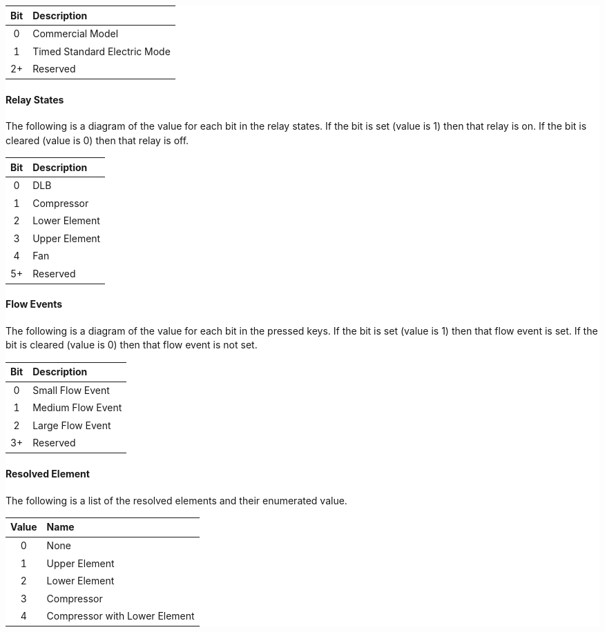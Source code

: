 | Bit     | Description                  |
|:-------:|:-----------------------------|
| 0       | Commercial Model             |
| 1       | Timed Standard Electric Mode |
| 2+      | Reserved                     |

#### Relay States
The following is a diagram of the value for each bit in the relay states.
If the bit is set (value is 1) then that relay is on.
If the bit is cleared (value is 0) then that relay is off.

| Bit     | Description                |
|:-------:|:---------------------------|
| 0       | DLB                        |
| 1       | Compressor                 |
| 2       | Lower Element              |
| 3       | Upper Element              |
| 4       | Fan                        |
| 5+      | Reserved                   |

#### Flow Events
The following is a diagram of the value for each bit in the pressed keys.
If the bit is set (value is 1) then that flow event is set.
If the bit is cleared (value is 0) then that flow event is not set.

| Bit     | Description                |
|:-------:|:---------------------------|
| 0       | Small Flow Event           |
| 1       | Medium Flow Event          |
| 2       | Large Flow Event           |
| 3+      | Reserved                   |

#### Resolved Element
The following is a list of the resolved elements and their enumerated value.

| Value   | Name                          |
|:-------:|:------------------------------|
| 0       | None                          |
| 1       | Upper Element                 |
| 2       | Lower Element                 |
| 3       | Compressor                    |
| 4       | Compressor with Lower Element |
